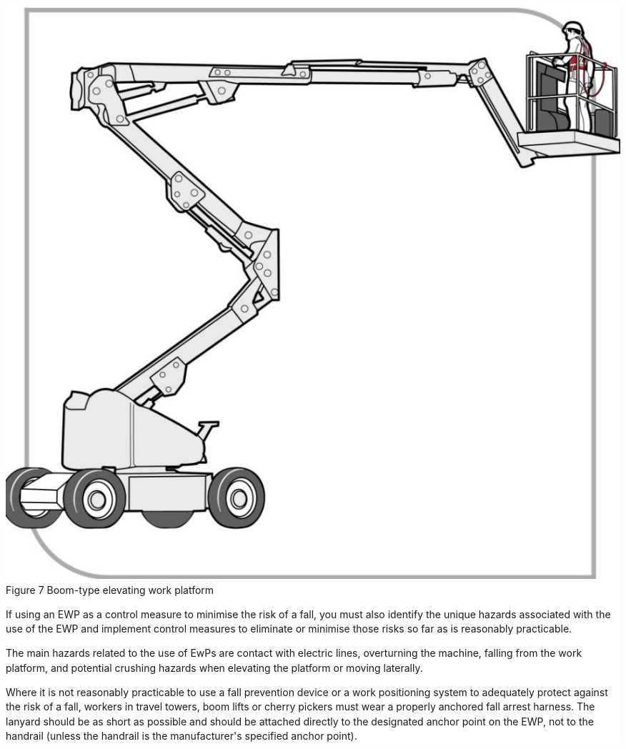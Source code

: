 ![](images/3be24e8ac8d67d85a2f4d45920249610a6eb24c55da26dd35428162c2e46cd5d.jpg)  
Figure 7 Boom-type elevating work platform

If using an EWP as a control measure to minimise the risk of a fall, you must also identify the unique hazards associated with the use of the EWP and implement control measures to eliminate or minimise those risks so far as is reasonably practicable.

The main hazards related to the use of EwPs are contact with electric lines, overturning the machine, falling from the work platform, and potential crushing hazards when elevating the platform or moving laterally.

Where it is not reasonably practicable to use a fall prevention device or a work positioning system to adequately protect against the risk of a fall, workers in travel towers, boom lifts or cherry pickers must wear a properly anchored fall arrest harness. The lanyard should be as short as possible and should be attached directly to the designated anchor point on the EWP, not to the handrail (unless the handrail is the manufacturer's specified anchor point).
